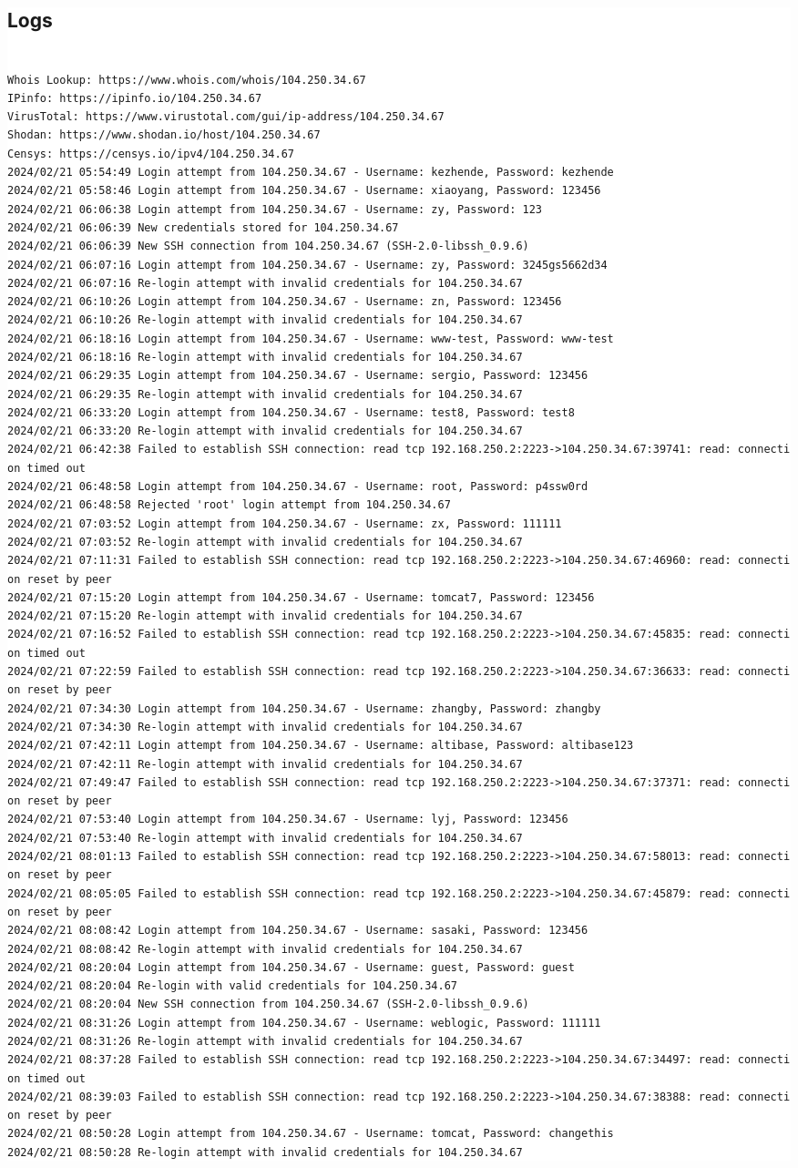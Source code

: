 

## Logs
```

Whois Lookup: https://www.whois.com/whois/104.250.34.67
IPinfo: https://ipinfo.io/104.250.34.67
VirusTotal: https://www.virustotal.com/gui/ip-address/104.250.34.67
Shodan: https://www.shodan.io/host/104.250.34.67
Censys: https://censys.io/ipv4/104.250.34.67
2024/02/21 05:54:49 Login attempt from 104.250.34.67 - Username: kezhende, Password: kezhende
2024/02/21 05:58:46 Login attempt from 104.250.34.67 - Username: xiaoyang, Password: 123456
2024/02/21 06:06:38 Login attempt from 104.250.34.67 - Username: zy, Password: 123
2024/02/21 06:06:39 New credentials stored for 104.250.34.67
2024/02/21 06:06:39 New SSH connection from 104.250.34.67 (SSH-2.0-libssh_0.9.6)
2024/02/21 06:07:16 Login attempt from 104.250.34.67 - Username: zy, Password: 3245gs5662d34
2024/02/21 06:07:16 Re-login attempt with invalid credentials for 104.250.34.67
2024/02/21 06:10:26 Login attempt from 104.250.34.67 - Username: zn, Password: 123456
2024/02/21 06:10:26 Re-login attempt with invalid credentials for 104.250.34.67
2024/02/21 06:18:16 Login attempt from 104.250.34.67 - Username: www-test, Password: www-test
2024/02/21 06:18:16 Re-login attempt with invalid credentials for 104.250.34.67
2024/02/21 06:29:35 Login attempt from 104.250.34.67 - Username: sergio, Password: 123456
2024/02/21 06:29:35 Re-login attempt with invalid credentials for 104.250.34.67
2024/02/21 06:33:20 Login attempt from 104.250.34.67 - Username: test8, Password: test8
2024/02/21 06:33:20 Re-login attempt with invalid credentials for 104.250.34.67
2024/02/21 06:42:38 Failed to establish SSH connection: read tcp 192.168.250.2:2223->104.250.34.67:39741: read: connection timed out
2024/02/21 06:48:58 Login attempt from 104.250.34.67 - Username: root, Password: p4ssw0rd
2024/02/21 06:48:58 Rejected 'root' login attempt from 104.250.34.67
2024/02/21 07:03:52 Login attempt from 104.250.34.67 - Username: zx, Password: 111111
2024/02/21 07:03:52 Re-login attempt with invalid credentials for 104.250.34.67
2024/02/21 07:11:31 Failed to establish SSH connection: read tcp 192.168.250.2:2223->104.250.34.67:46960: read: connection reset by peer
2024/02/21 07:15:20 Login attempt from 104.250.34.67 - Username: tomcat7, Password: 123456
2024/02/21 07:15:20 Re-login attempt with invalid credentials for 104.250.34.67
2024/02/21 07:16:52 Failed to establish SSH connection: read tcp 192.168.250.2:2223->104.250.34.67:45835: read: connection timed out
2024/02/21 07:22:59 Failed to establish SSH connection: read tcp 192.168.250.2:2223->104.250.34.67:36633: read: connection reset by peer
2024/02/21 07:34:30 Login attempt from 104.250.34.67 - Username: zhangby, Password: zhangby
2024/02/21 07:34:30 Re-login attempt with invalid credentials for 104.250.34.67
2024/02/21 07:42:11 Login attempt from 104.250.34.67 - Username: altibase, Password: altibase123
2024/02/21 07:42:11 Re-login attempt with invalid credentials for 104.250.34.67
2024/02/21 07:49:47 Failed to establish SSH connection: read tcp 192.168.250.2:2223->104.250.34.67:37371: read: connection reset by peer
2024/02/21 07:53:40 Login attempt from 104.250.34.67 - Username: lyj, Password: 123456
2024/02/21 07:53:40 Re-login attempt with invalid credentials for 104.250.34.67
2024/02/21 08:01:13 Failed to establish SSH connection: read tcp 192.168.250.2:2223->104.250.34.67:58013: read: connection reset by peer
2024/02/21 08:05:05 Failed to establish SSH connection: read tcp 192.168.250.2:2223->104.250.34.67:45879: read: connection reset by peer
2024/02/21 08:08:42 Login attempt from 104.250.34.67 - Username: sasaki, Password: 123456
2024/02/21 08:08:42 Re-login attempt with invalid credentials for 104.250.34.67
2024/02/21 08:20:04 Login attempt from 104.250.34.67 - Username: guest, Password: guest
2024/02/21 08:20:04 Re-login with valid credentials for 104.250.34.67
2024/02/21 08:20:04 New SSH connection from 104.250.34.67 (SSH-2.0-libssh_0.9.6)
2024/02/21 08:31:26 Login attempt from 104.250.34.67 - Username: weblogic, Password: 111111
2024/02/21 08:31:26 Re-login attempt with invalid credentials for 104.250.34.67
2024/02/21 08:37:28 Failed to establish SSH connection: read tcp 192.168.250.2:2223->104.250.34.67:34497: read: connection timed out
2024/02/21 08:39:03 Failed to establish SSH connection: read tcp 192.168.250.2:2223->104.250.34.67:38388: read: connection reset by peer
2024/02/21 08:50:28 Login attempt from 104.250.34.67 - Username: tomcat, Password: changethis
2024/02/21 08:50:28 Re-login attempt with invalid credentials for 104.250.34.67
```